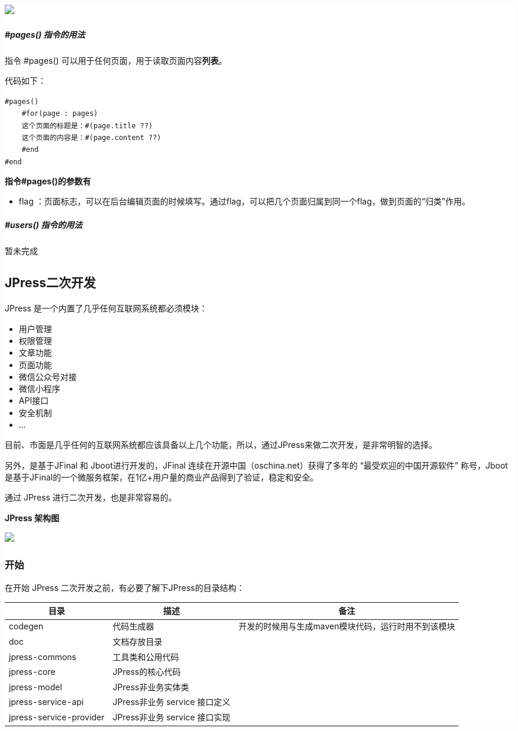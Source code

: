 ![](./images/docimgs/page_about_slug.png)

##### #pages() 指令的用法

指令 #pages() 可以用于任何页面，用于读取页面内容**列表**。

代码如下：

```html
#pages()
    #for(page : pages)
    这个页面的标题是：#(page.title ??)
    这个页面的内容是：#(page.content ??)
    #end
#end
```

**指令#pages()的参数有**

* flag ：页面标志，可以在后台编辑页面的时候填写。通过flag，可以把几个页面归属到同一个flag，做到页面的“归类”作用。

##### #users() 指令的用法

暂未完成



## JPress二次开发

JPress 是一个内置了几乎任何互联网系统都必须模块：

* 用户管理
* 权限管理
* 文章功能
* 页面功能
* 微信公众号对接
* 微信小程序
* API接口
* 安全机制
* ...

目前、市面是几乎任何的互联网系统都应该具备以上几个功能，所以，通过JPress来做二次开发，是非常明智的选择。

另外，是基于JFinal 和 Jboot进行开发的，JFinal 连续在开源中国（oschina.net）获得了多年的 “最受欢迎的中国开源软件” 称号，Jboot 是基于JFinal的一个微服务框架，在1亿+用户量的商业产品得到了验证，稳定和安全。

通过 JPress 进行二次开发，也是非常容易的。

**JPress 架构图**

![](./images/docimgs/jpress_framework.png)

### 开始
在开始 JPress 二次开发之前，有必要了解下JPress的目录结构：


| 目录  | 描述 |  备注 |
| --- | --- | --- |
| codegen | 代码生成器 | 开发的时候用与生成maven模块代码，运行时用不到该模块 |
| doc | 文档存放目录 |  |
| jpress-commons | 工具类和公用代码 |  |
| jpress-core | JPress的核心代码 |  |
| jpress-model | JPress非业务实体类 |  |
| jpress-service-api | JPress非业务 service 接口定义  |  |
| jpress-service-provider | JPress非业务 service 接口实现 |  |